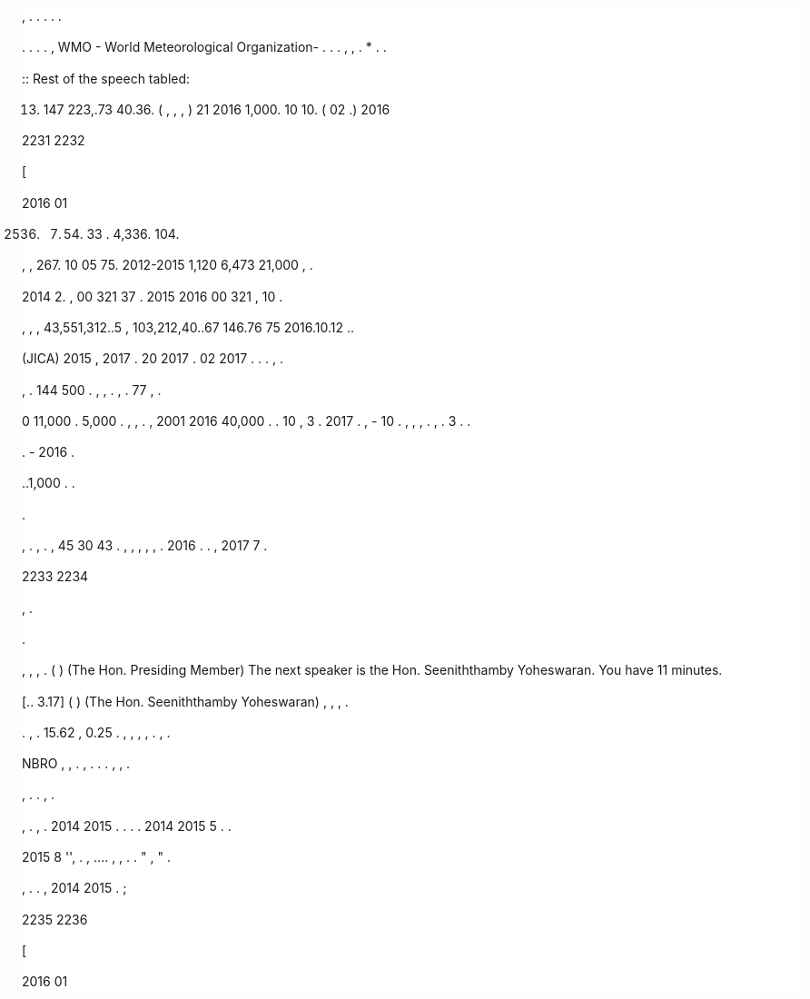 , . . . . .

. . . . , WMO - World Meteorological Organization- . . . , , . * . .

:: Rest of the speech tabled:

13. 147 223,.73 40.36. ( , , , ) 21 2016 1,000. 10 10. ( 02 .) 2016

2231 2232

[

2016 01

2536. 07. 54. 33 . 4,336. 104.

, , 267. 10 05 75. 2012-2015 1,120 6,473 21,000 , .

2014 2. , 00 321 37 . 2015 2016 00 321 , 10 .

, , , 43,551,312..5 , 103,212,40..67 146.76 75 2016.10.12 ..

(JICA) 2015 , 2017 . 20 2017 . 02 2017 . . . , .

, . 144 500 . , , . , . 77 , .

0 11,000 . 5,000 . , , . , 2001 2016 40,000 . . 10 , 3 . 2017 . , - 10 . , , , . , . 3 . .

. - 2016 .

..1,000 . .

.

, . , . , 45 30 43 . , , , , , . 2016 . . , 2017 7 .

2233 2234

, .

.

, , , . ( ) (The Hon. Presiding Member) The next speaker is the Hon. Seeniththamby Yoheswaran. You have 11 minutes.

[.. 3.17] ( ) (The Hon. Seeniththamby Yoheswaran) , , , .

. , . 15.62 , 0.25 . , , , , . , .

NBRO , , . , . . . , , .

, . . , .

, . , . 2014 2015 . . . . 2014 2015 5 . .

2015 8 '', . , .... , , . . " , " .

, . . , 2014 2015 . ;

2235 2236

[

2016 01
